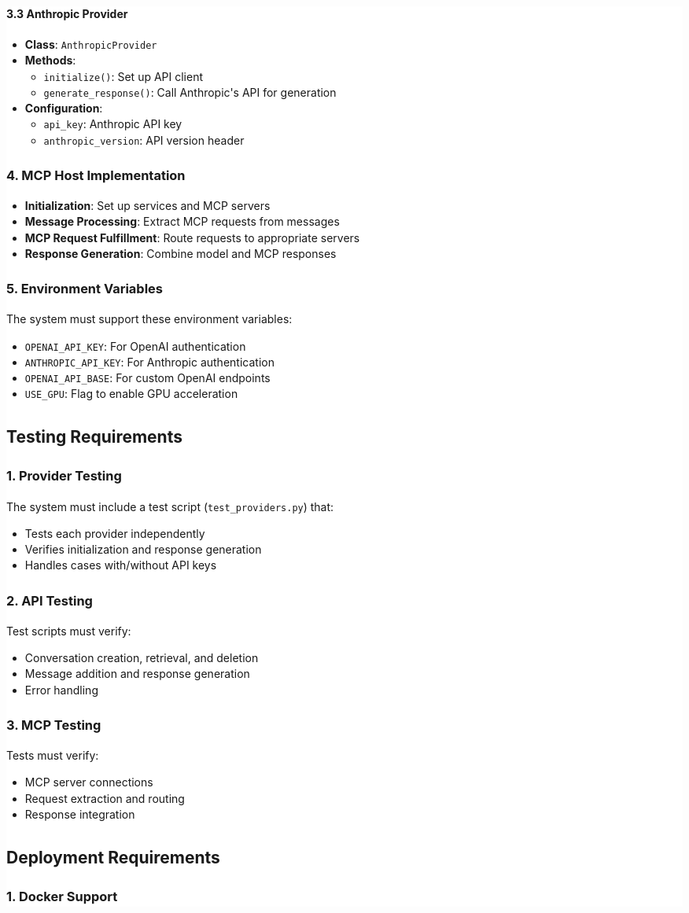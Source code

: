 #### 3.3 Anthropic Provider

- **Class**: `AnthropicProvider`
- **Methods**:
  - `initialize()`: Set up API client
  - `generate_response()`: Call Anthropic's API for generation
- **Configuration**:
  - `api_key`: Anthropic API key
  - `anthropic_version`: API version header

### 4. MCP Host Implementation

- **Initialization**: Set up services and MCP servers
- **Message Processing**: Extract MCP requests from messages
- **MCP Request Fulfillment**: Route requests to appropriate servers
- **Response Generation**: Combine model and MCP responses

### 5. Environment Variables

The system must support these environment variables:
- `OPENAI_API_KEY`: For OpenAI authentication
- `ANTHROPIC_API_KEY`: For Anthropic authentication
- `OPENAI_API_BASE`: For custom OpenAI endpoints
- `USE_GPU`: Flag to enable GPU acceleration

## Testing Requirements

### 1. Provider Testing

The system must include a test script (`test_providers.py`) that:
- Tests each provider independently
- Verifies initialization and response generation
- Handles cases with/without API keys

### 2. API Testing

Test scripts must verify:
- Conversation creation, retrieval, and deletion
- Message addition and response generation
- Error handling

### 3. MCP Testing

Tests must verify:
- MCP server connections
- Request extraction and routing
- Response integration

## Deployment Requirements

### 1. Docker Support
